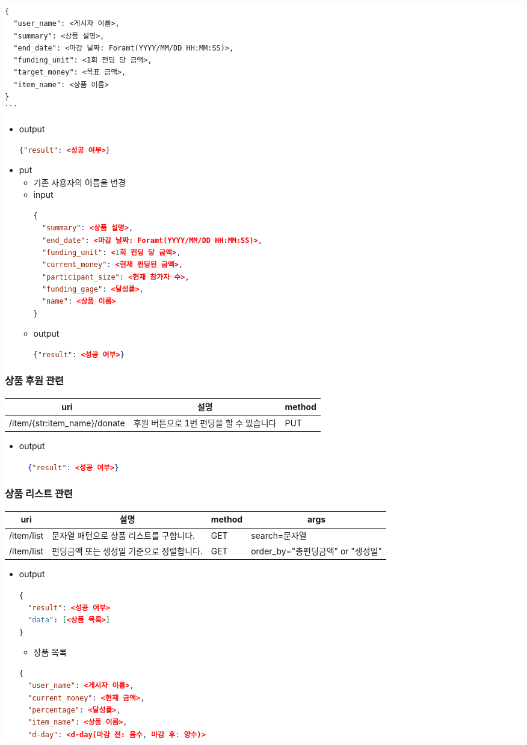    {
      "user_name": <게시자 이름>,
      "summary": <상품 설명>,
      "end_date": <마감 날짜: Foramt(YYYY/MM/DD HH:MM:SS)>,
      "funding_unit": <1회 펀딩 당 금액>,
      "target_money": <목표 금액>,
      "item_name": <상품 이름>
    }
    ```
  * output
    ```json
    {"result": <성공 여부>}
    ```
* put
  * 기존 사용자의 이름을 변경
  * input
    ```json
    {
      "summary": <상품 설명>,
      "end_date": <마감 날짜: Foramt(YYYY/MM/DD HH:MM:SS)>,
      "funding_unit": <1회 펀딩 당 금액>,
      "current_money": <현재 펀딩된 금액>,
      "participant_size": <현재 참가자 수>,
      "funding_gage": <달성률>,
      "name": <상품 이름>
    }
    ```
  * output
    ```json
    {"result": <성공 여부>}
    ```

### 상품 후원 관련
|uri|설명|method|
|---|---|---|
|/item/{str:item_name}/donate|후원 버튼으로 1번 펀딩을 할 수 있습니다|PUT|

* output
  ```json
    {"result": <성공 여부>}
  ```

### 상품 리스트 관련
|uri|설명|method|args|
|---|---|---|---|
|/item/list|문자열 패턴으로 상품 리스트를 구합니다.|GET|search=문자열
|/item/list|펀딩금액 또는 생성일 기준으로 정렬합니다.|GET|order_by="총펀딩금액" or "생성일"|

* output
  ```json
  {
    "result": <성공 여부>
    "data": [<상품 목록>]
  }
  ```
  * 상품 목록
  ```json
  {
    "user_name": <게시자 이름>,
    "current_money": <현재 금액>,
    "percentage": <달성률>,
    "item_name": <상품 이름>,
    "d-day": <d-day(마감 전: 음수, 마감 후: 양수)>
  ```